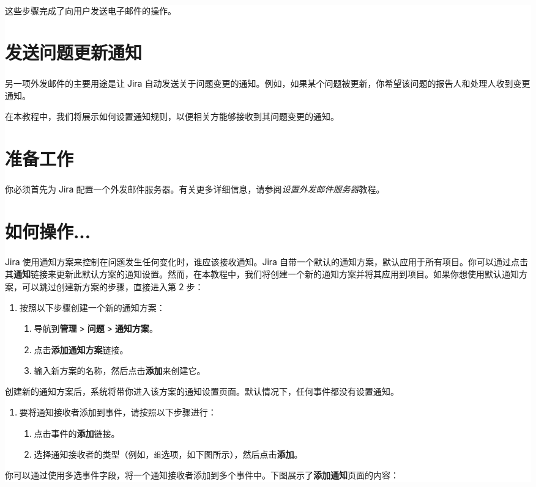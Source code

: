 这些步骤完成了向用户发送电子邮件的操作。

# 发送问题更新通知

另一项外发邮件的主要用途是让 Jira 自动发送关于问题变更的通知。例如，如果某个问题被更新，你希望该问题的报告人和处理人收到变更通知。

在本教程中，我们将展示如何设置通知规则，以便相关方能够接收到其问题变更的通知。

# 准备工作

你必须首先为 Jira 配置一个外发邮件服务器。有关更多详细信息，请参阅*设置外发邮件服务器*教程。

# 如何操作...

Jira 使用通知方案来控制在问题发生任何变化时，谁应该接收通知。Jira 自带一个默认的通知方案，默认应用于所有项目。你可以通过点击其**通知**链接来更新此默认方案的通知设置。然而，在本教程中，我们将创建一个新的通知方案并将其应用到项目。如果你想使用默认通知方案，可以跳过创建新方案的步骤，直接进入第 2 步：

1.  按照以下步骤创建一个新的通知方案：

    1.  导航到**管理** > **问题** > **通知方案**。

    1.  点击**添加通知方案**链接。

    1.  输入新方案的名称，然后点击**添加**来创建它。

创建新的通知方案后，系统将带你进入该方案的通知设置页面。默认情况下，任何事件都没有设置通知。

1.  要将通知接收者添加到事件，请按照以下步骤进行：

    1.  点击事件的**添加**链接。

    1.  选择通知接收者的类型（例如，`组`选项，如下图所示），然后点击**添加**。

你可以通过使用多选事件字段，将一个通知接收者添加到多个事件中。下图展示了**添加通知**页面的内容：
